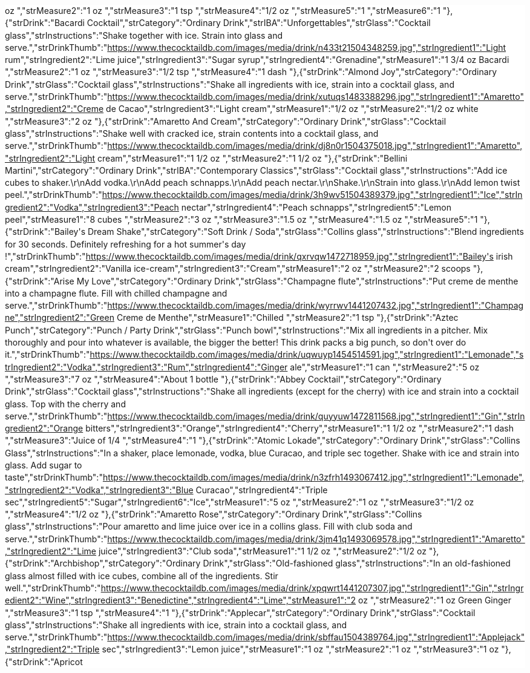 oz ","strMeasure2":"1 oz ","strMeasure3":"1 tsp ","strMeasure4":"1/2 oz ","strMeasure5":"1 ","strMeasure6":"1 "},{"strDrink":"Bacardi Cocktail","strCategory":"Ordinary Drink","strIBA":"Unforgettables","strGlass":"Cocktail glass","strInstructions":"Shake together with ice. Strain into glass and serve.","strDrinkThumb":"https://www.thecocktaildb.com/images/media/drink/n433t21504348259.jpg","strIngredient1":"Light rum","strIngredient2":"Lime juice","strIngredient3":"Sugar syrup","strIngredient4":"Grenadine","strMeasure1":"1 3/4 oz Bacardi ","strMeasure2":"1 oz ","strMeasure3":"1/2 tsp ","strMeasure4":"1 dash "},{"strDrink":"Almond Joy","strCategory":"Ordinary Drink","strGlass":"Cocktail glass","strInstructions":"Shake all ingredients with ice, strain into a cocktail glass, and serve.","strDrinkThumb":"https://www.thecocktaildb.com/images/media/drink/xutuqs1483388296.jpg","strIngredient1":"Amaretto","strIngredient2":"Creme de Cacao","strIngredient3":"Light cream","strMeasure1":"1/2 oz ","strMeasure2":"1/2 oz white ","strMeasure3":"2 oz "},{"strDrink":"Amaretto And Cream","strCategory":"Ordinary Drink","strGlass":"Cocktail glass","strInstructions":"Shake well with cracked ice, strain contents into a cocktail glass, and serve.","strDrinkThumb":"https://www.thecocktaildb.com/images/media/drink/dj8n0r1504375018.jpg","strIngredient1":"Amaretto","strIngredient2":"Light cream","strMeasure1":"1 1/2 oz ","strMeasure2":"1 1/2 oz "},{"strDrink":"Bellini Martini","strCategory":"Ordinary Drink","strIBA":"Contemporary Classics","strGlass":"Cocktail glass","strInstructions":"Add ice cubes to shaker.\r\nAdd vodka.\r\nAdd peach schnapps.\r\nAdd peach nectar.\r\nShake.\r\nStrain into glass.\r\nAdd lemon twist peel.","strDrinkThumb":"https://www.thecocktaildb.com/images/media/drink/3h9wv51504389379.jpg","strIngredient1":"Ice","strIngredient2":"Vodka","strIngredient3":"Peach nectar","strIngredient4":"Peach schnapps","strIngredient5":"Lemon peel","strMeasure1":"8 cubes ","strMeasure2":"3 oz ","strMeasure3":"1.5 oz ","strMeasure4":"1.5 oz ","strMeasure5":"1 "},{"strDrink":"Bailey's Dream Shake","strCategory":"Soft Drink / Soda","strGlass":"Collins glass","strInstructions":"Blend ingredients for 30 seconds. Definitely refreshing for a hot summer's day !","strDrinkThumb":"https://www.thecocktaildb.com/images/media/drink/qxrvqw1472718959.jpg","strIngredient1":"Bailey's irish cream","strIngredient2":"Vanilla ice-cream","strIngredient3":"Cream","strMeasure1":"2 oz ","strMeasure2":"2 scoops "},{"strDrink":"Arise My Love","strCategory":"Ordinary Drink","strGlass":"Champagne flute","strInstructions":"Put creme de menthe into a champagne flute. Fill with chilled champagne and serve.","strDrinkThumb":"https://www.thecocktaildb.com/images/media/drink/wyrrwv1441207432.jpg","strIngredient1":"Champagne","strIngredient2":"Green Creme de Menthe","strMeasure1":"Chilled ","strMeasure2":"1 tsp "},{"strDrink":"Aztec Punch","strCategory":"Punch / Party Drink","strGlass":"Punch bowl","strInstructions":"Mix all ingredients in a pitcher. Mix thoroughly and pour into whatever is available, the bigger the better! This drink packs a big punch, so don't over do it.","strDrinkThumb":"https://www.thecocktaildb.com/images/media/drink/uqwuyp1454514591.jpg","strIngredient1":"Lemonade","strIngredient2":"Vodka","strIngredient3":"Rum","strIngredient4":"Ginger ale","strMeasure1":"1 can ","strMeasure2":"5 oz ","strMeasure3":"7 oz ","strMeasure4":"About 1 bottle "},{"strDrink":"Abbey Cocktail","strCategory":"Ordinary Drink","strGlass":"Cocktail glass","strInstructions":"Shake all ingredients (except for the cherry) with ice and strain into a cocktail glass. Top with the cherry and serve.","strDrinkThumb":"https://www.thecocktaildb.com/images/media/drink/quyyuw1472811568.jpg","strIngredient1":"Gin","strIngredient2":"Orange bitters","strIngredient3":"Orange","strIngredient4":"Cherry","strMeasure1":"1 1/2 oz ","strMeasure2":"1 dash ","strMeasure3":"Juice of 1/4 ","strMeasure4":"1 "},{"strDrink":"Atomic Lokade","strCategory":"Ordinary Drink","strGlass":"Collins Glass","strInstructions":"In a shaker, place lemonade, vodka, blue Curacao, and triple sec together. Shake with ice and strain into glass. Add sugar to taste","strDrinkThumb":"https://www.thecocktaildb.com/images/media/drink/n3zfrh1493067412.jpg","strIngredient1":"Lemonade","strIngredient2":"Vodka","strIngredient3":"Blue Curacao","strIngredient4":"Triple sec","strIngredient5":"Sugar","strIngredient6":"Ice","strMeasure1":"5 oz ","strMeasure2":"1 oz ","strMeasure3":"1/2 oz ","strMeasure4":"1/2 oz "},{"strDrink":"Amaretto Rose","strCategory":"Ordinary Drink","strGlass":"Collins glass","strInstructions":"Pour amaretto and lime juice over ice in a collins glass. Fill with club soda and serve.","strDrinkThumb":"https://www.thecocktaildb.com/images/media/drink/3jm41q1493069578.jpg","strIngredient1":"Amaretto","strIngredient2":"Lime juice","strIngredient3":"Club soda","strMeasure1":"1 1/2 oz ","strMeasure2":"1/2 oz "},{"strDrink":"Archbishop","strCategory":"Ordinary Drink","strGlass":"Old-fashioned glass","strInstructions":"In an old-fashioned glass almost filled with ice cubes, combine all of the ingredients. Stir well.","strDrinkThumb":"https://www.thecocktaildb.com/images/media/drink/xpqwrt1441207307.jpg","strIngredient1":"Gin","strIngredient2":"Wine","strIngredient3":"Benedictine","strIngredient4":"Lime","strMeasure1":"2 oz ","strMeasure2":"1 oz Green Ginger ","strMeasure3":"1 tsp ","strMeasure4":"1 "},{"strDrink":"Applecar","strCategory":"Ordinary Drink","strGlass":"Cocktail glass","strInstructions":"Shake all ingredients with ice, strain into a cocktail glass, and serve.","strDrinkThumb":"https://www.thecocktaildb.com/images/media/drink/sbffau1504389764.jpg","strIngredient1":"Applejack","strIngredient2":"Triple sec","strIngredient3":"Lemon juice","strMeasure1":"1 oz ","strMeasure2":"1 oz ","strMeasure3":"1 oz "},{"strDrink":"Apricot